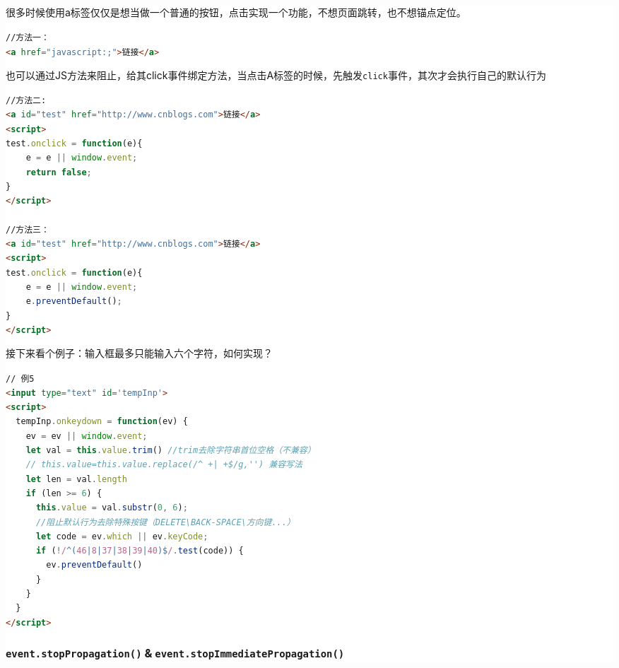 很多时候使用a标签仅仅是想当做一个普通的按钮，点击实现一个功能，不想页面跳转，也不想锚点定位。

```html
//方法一：
<a href="javascript:;">链接</a>
```

也可以通过JS方法来阻止，给其click事件绑定方法，当点击A标签的时候，先触发`click`事件，其次才会执行自己的默认行为

```html
//方法二:
<a id="test" href="http://www.cnblogs.com">链接</a>
<script>
test.onclick = function(e){
    e = e || window.event;
    return false;
}
</script>

//方法三：
<a id="test" href="http://www.cnblogs.com">链接</a>
<script>
test.onclick = function(e){
    e = e || window.event;
    e.preventDefault();
}
</script>
```

接下来看个例子：输入框最多只能输入六个字符，如何实现？

```html
// 例5
<input type="text" id='tempInp'>
<script>
  tempInp.onkeydown = function(ev) {
    ev = ev || window.event;
    let val = this.value.trim() //trim去除字符串首位空格（不兼容）
    // this.value=this.value.replace(/^ +| +$/g,'') 兼容写法
    let len = val.length
    if (len >= 6) {
      this.value = val.substr(0, 6);
      //阻止默认行为去除特殊按键（DELETE\BACK-SPACE\方向键...）
      let code = ev.which || ev.keyCode;
      if (!/^(46|8|37|38|39|40)$/.test(code)) {
        ev.preventDefault()
      }
    }
  }
</script>
```

### `event.stopPropagation()` & `event.stopImmediatePropagation()`

